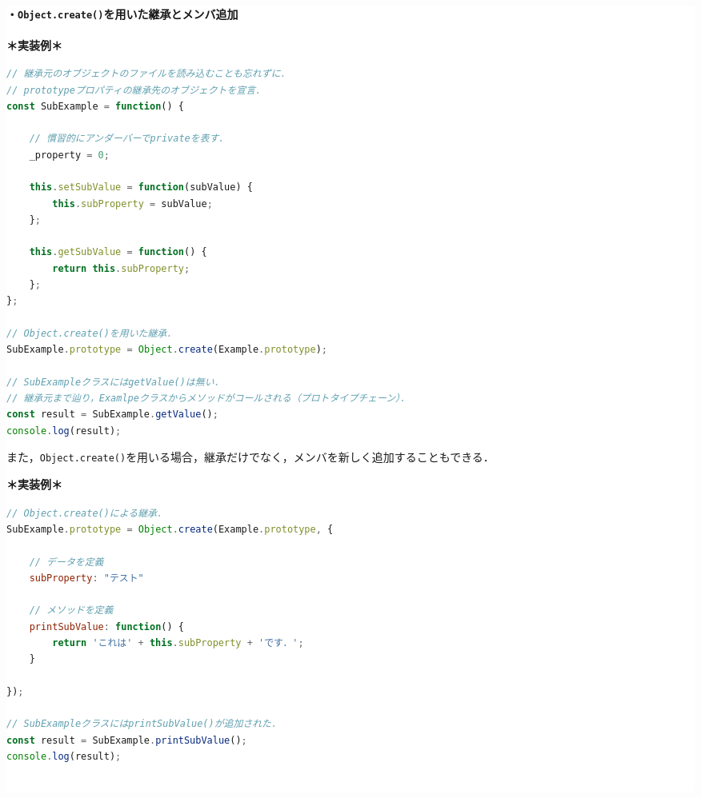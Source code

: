 #### ・```Object.create()```を用いた継承とメンバ追加

**＊実装例＊**

```javascript
// 継承元のオブジェクトのファイルを読み込むことも忘れずに．
// prototypeプロパティの継承先のオブジェクトを宣言．
const SubExample = function() {
    
    // 慣習的にアンダーバーでprivateを表す．
    _property = 0;
  
    this.setSubValue = function(subValue) {
        this.subProperty = subValue;
    };
  
    this.getSubValue = function() {
        return this.subProperty;
    };
};

// Object.create()を用いた継承．
SubExample.prototype = Object.create(Example.prototype);

// SubExampleクラスにはgetValue()は無い．
// 継承元まで辿り，Examlpeクラスからメソッドがコールされる（プロトタイプチェーン）．
const result = SubExample.getValue();
console.log(result);
```

また，```Object.create()```を用いる場合，継承だけでなく，メンバを新しく追加することもできる．

**＊実装例＊**

```javascript
// Object.create()による継承．
SubExample.prototype = Object.create(Example.prototype, {

    // データを定義
    subProperty: "テスト"
    
    // メソッドを定義
    printSubValue: function() {
        return 'これは' + this.subProperty + 'です．';
    }
  
});

// SubExampleクラスにはprintSubValue()が追加された．
const result = SubExample.printSubValue();
console.log(result);
```

<br>
